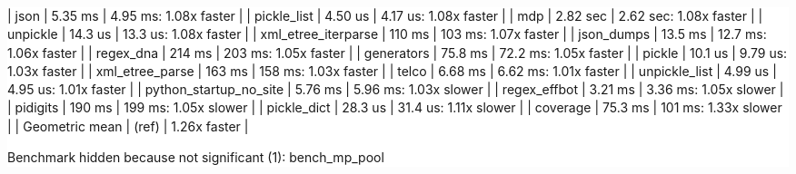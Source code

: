 | json                    | 5.35 ms                                                | 4.95 ms: 1.08x faster                                  |
| pickle_list             | 4.50 us                                                | 4.17 us: 1.08x faster                                  |
| mdp                     | 2.82 sec                                               | 2.62 sec: 1.08x faster                                 |
| unpickle                | 14.3 us                                                | 13.3 us: 1.08x faster                                  |
| xml_etree_iterparse     | 110 ms                                                 | 103 ms: 1.07x faster                                   |
| json_dumps              | 13.5 ms                                                | 12.7 ms: 1.06x faster                                  |
| regex_dna               | 214 ms                                                 | 203 ms: 1.05x faster                                   |
| generators              | 75.8 ms                                                | 72.2 ms: 1.05x faster                                  |
| pickle                  | 10.1 us                                                | 9.79 us: 1.03x faster                                  |
| xml_etree_parse         | 163 ms                                                 | 158 ms: 1.03x faster                                   |
| telco                   | 6.68 ms                                                | 6.62 ms: 1.01x faster                                  |
| unpickle_list           | 4.99 us                                                | 4.95 us: 1.01x faster                                  |
| python_startup_no_site  | 5.76 ms                                                | 5.96 ms: 1.03x slower                                  |
| regex_effbot            | 3.21 ms                                                | 3.36 ms: 1.05x slower                                  |
| pidigits                | 190 ms                                                 | 199 ms: 1.05x slower                                   |
| pickle_dict             | 28.3 us                                                | 31.4 us: 1.11x slower                                  |
| coverage                | 75.3 ms                                                | 101 ms: 1.33x slower                                   |
| Geometric mean          | (ref)                                                  | 1.26x faster                                           |

Benchmark hidden because not significant (1): bench_mp_pool
